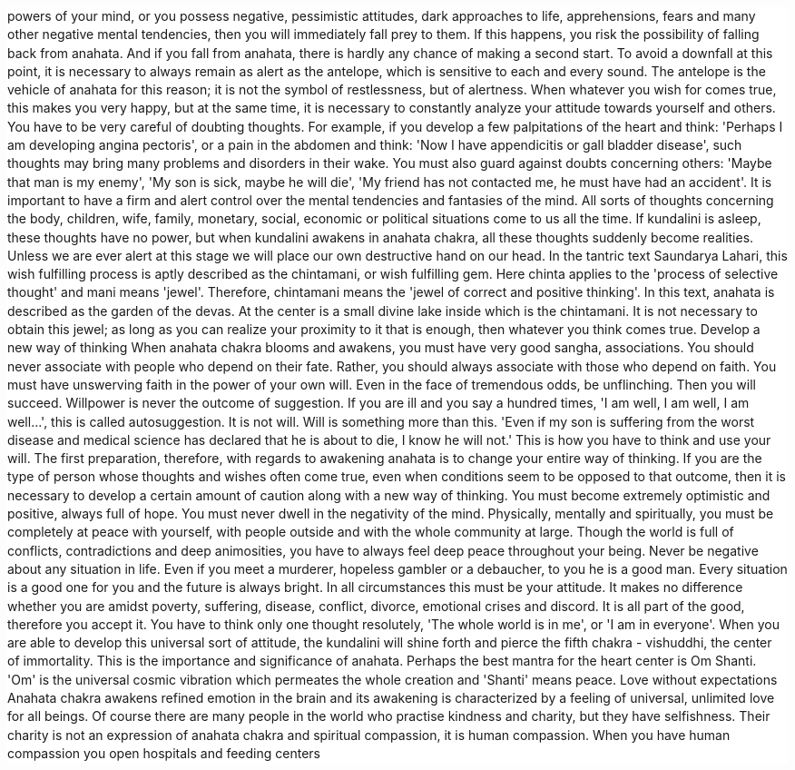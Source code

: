 powers of your mind, or you possess negative, pessimistic attitudes, dark approaches to
life, apprehensions, fears and many other negative mental tendencies, then you will
immediately fall prey to them. If this happens, you risk the possibility of falling back
from anahata. And if you fall from anahata, there is hardly any chance of making a
second start. To avoid a downfall at this point, it is necessary to always remain as alert as
the antelope, which is sensitive to each and every sound. The antelope is the vehicle of
anahata for this reason; it is not the symbol of restlessness, but of alertness.
When whatever you wish for comes true, this makes you very happy, but at the same
time, it is necessary to constantly analyze your attitude towards yourself and others. You
have to be very careful of doubting thoughts. For example, if you develop a few
palpitations of the heart and think: 'Perhaps I am developing angina pectoris', or a pain in
the abdomen and think: 'Now I have appendicitis or gall bladder disease', such thoughts
may bring many problems and disorders in their wake. You must also guard against
doubts concerning others: 'Maybe that man is my enemy', 'My son is sick, maybe he will
die', 'My friend has not contacted me, he must have had an accident'. It is important to
have a firm and alert control over the mental tendencies and fantasies of the mind.
All sorts of thoughts concerning the body, children, wife, family, monetary, social,
economic or political situations come to us all the time. If kundalini is asleep, these
thoughts have no power, but when kundalini awakens in anahata chakra, all these
thoughts suddenly become realities. Unless we are ever alert at this stage we will place
our own destructive hand on our head.
In the tantric text Saundarya Lahari, this wish fulfilling process is aptly described as
the chintamani, or wish fulfilling gem. Here chinta applies to the 'process of selective
thought' and mani means 'jewel'. Therefore, chintamani means the 'jewel of correct and
positive thinking'. In this text, anahata is described as the garden of the devas. At the
center is a small divine lake inside which is the chintamani. It is not necessary to obtain
this jewel; as long as you can realize your proximity to it that is enough, then whatever
you think comes true.
Develop a new way of thinking
When anahata chakra blooms and awakens, you must have very good sangha,
associations. You should never associate with people who depend on their fate. Rather,
you should always associate with those who depend on faith. You must have unswerving
faith in the power of your own will. Even in the face of tremendous odds, be unflinching.
Then you will succeed. Willpower is never the outcome of suggestion. If you are ill and
you say a hundred times, 'I am well, I am well, I am well...', this is called autosuggestion.
It is not will. Will is something more than this. 'Even if my son is suffering from the
worst disease and medical science has declared that he is about to die, I know he will not.'
This is how you have to think and use your will.
The first preparation, therefore, with regards to awakening anahata is to change your
entire way of thinking. If you are the type of person whose thoughts and wishes often
come true, even when conditions seem to be opposed to that outcome, then it is necessary
to develop a certain amount of caution along with a new way of thinking.
You must become extremely optimistic and positive, always full of hope. You must
never dwell in the negativity of the mind. Physically, mentally and spiritually, you must
be completely at peace with yourself, with people outside and with the whole community
at large. Though the world is full of conflicts, contradictions and deep animosities, you
have to always feel deep peace throughout your being. Never be negative about any
situation in life. Even if you meet a murderer, hopeless gambler or a debaucher, to you he
is a good man. Every situation is a good one for you and the future is always bright. In all
circumstances this must be your attitude. It makes no difference whether you are amidst
poverty, suffering, disease, conflict, divorce, emotional crises and discord. It is all part of
the good, therefore you accept it.
You have to think only one thought resolutely, 'The whole world is in me', or 'I am in
everyone'. When you are able to develop this universal sort of attitude, the kundalini will
shine forth and pierce the fifth chakra - vishuddhi, the center of immortality. This is the
importance and significance of anahata. Perhaps the best mantra for the heart center is
Оm Shanti. 'Om' is the universal cosmic vibration which permeates the whole creation
and 'Shanti' means peace.
Love without expectations
Anahata chakra awakens refined emotion in the brain and its awakening is
characterized by a feeling of universal, unlimited love for all beings. Of course there are
many people in the world who practise kindness and charity, but they have selfishness.
Their charity is not an expression of anahata chakra and spiritual compassion, it is human
compassion. When you have human compassion you open hospitals and feeding centers